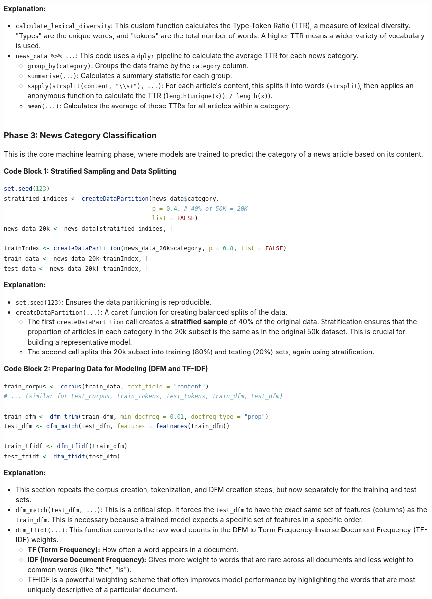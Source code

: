 **Explanation:**
*   `calculate_lexical_diversity`: This custom function calculates the Type-Token Ratio (TTR), a measure of lexical diversity. "Types" are the unique words, and "tokens" are the total number of words. A higher TTR means a wider variety of vocabulary is used.
*   `news_data %>% ...`: This code uses a `dplyr` pipeline to calculate the average TTR for each news category.
    *   `group_by(category)`: Groups the data frame by the `category` column.
    *   `summarise(...)`: Calculates a summary statistic for each group.
    *   `sapply(strsplit(content, "\\s+"), ...)`: For each article's content, this splits it into words (`strsplit`), then applies an anonymous function to calculate the TTR (`length(unique(x)) / length(x)`).
    *   `mean(...)`: Calculates the average of these TTRs for all articles within a category.

***

### Phase 3: News Category Classification

This is the core machine learning phase, where models are trained to predict the category of a news article based on its content.

**Code Block 1: Stratified Sampling and Data Splitting**
```r
set.seed(123)
stratified_indices <- createDataPartition(news_data$category,
                                          p = 0.4, # 40% of 50K = 20K
                                          list = FALSE)
news_data_20k <- news_data[stratified_indices, ]

trainIndex <- createDataPartition(news_data_20k$category, p = 0.8, list = FALSE)
train_data <- news_data_20k[trainIndex, ]
test_data <- news_data_20k[-trainIndex, ]
```
**Explanation:**
*   `set.seed(123)`: Ensures the data partitioning is reproducible.
*   `createDataPartition(...)`: A `caret` function for creating balanced splits of the data.
    *   The first `createDataPartition` call creates a **stratified sample** of 40% of the original data. Stratification ensures that the proportion of articles in each category in the 20k subset is the same as in the original 50k dataset. This is crucial for building a representative model.
    *   The second call splits this 20k subset into training (80%) and testing (20%) sets, again using stratification.

**Code Block 2: Preparing Data for Modeling (DFM and TF-IDF)**
```r
train_corpus <- corpus(train_data, text_field = "content")
# ... (similar for test_corpus, train_tokens, test_tokens, train_dfm, test_dfm)

train_dfm <- dfm_trim(train_dfm, min_docfreq = 0.01, docfreq_type = "prop")
test_dfm <- dfm_match(test_dfm, features = featnames(train_dfm))

train_tfidf <- dfm_tfidf(train_dfm)
test_tfidf <- dfm_tfidf(test_dfm)
```
**Explanation:**
*   This section repeats the corpus creation, tokenization, and DFM creation steps, but now separately for the training and test sets.
*   `dfm_match(test_dfm, ...)`: This is a critical step. It forces the `test_dfm` to have the exact same set of features (columns) as the `train_dfm`. This is necessary because a trained model expects a specific set of features in a specific order.
*   `dfm_tfidf(...)`: This function converts the raw word counts in the DFM to **T**erm **F**requency-**I**nverse **D**ocument **F**requency (TF-IDF) weights.
    *   **TF (Term Frequency):** How often a word appears in a document.
    *   **IDF (Inverse Document Frequency):** Gives more weight to words that are rare across all documents and less weight to common words (like "the", "is").
    *   TF-IDF is a powerful weighting scheme that often improves model performance by highlighting the words that are most uniquely descriptive of a particular document.
